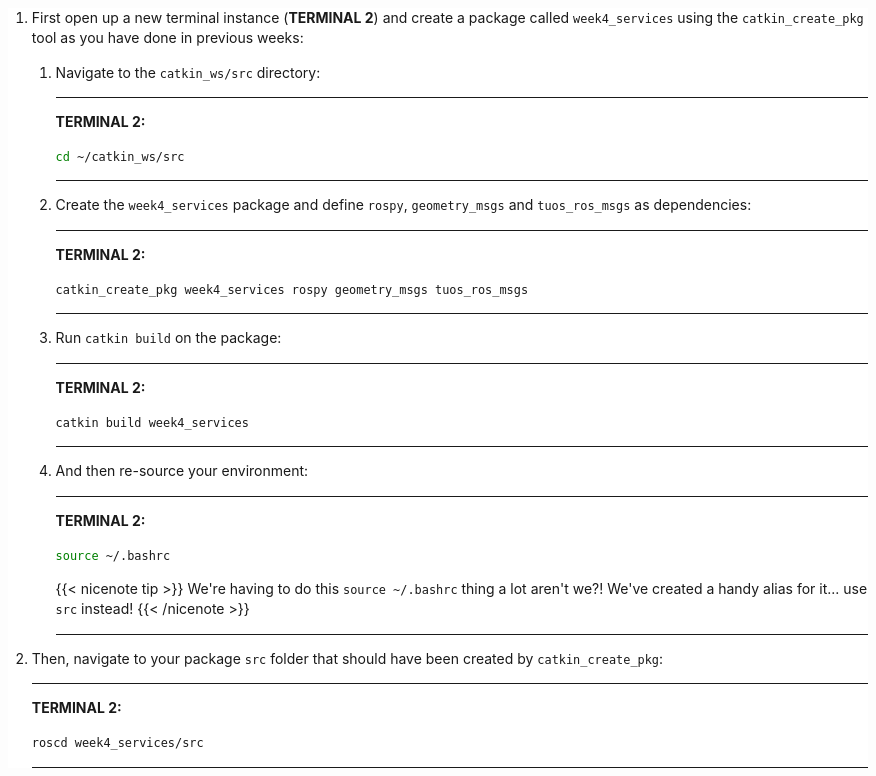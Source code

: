 1. First open up a new terminal instance (**TERMINAL 2**) and create a package called `week4_services` using the `catkin_create_pkg` tool as you have done in previous weeks:
    1. Navigate to the `catkin_ws/src` directory:
            
        ***
        **TERMINAL 2:**
        ```bash
        cd ~/catkin_ws/src
        ```
        ***
        
    1. Create the `week4_services` package and define `rospy`, `geometry_msgs` and `tuos_ros_msgs` as dependencies:
            
        ***
        **TERMINAL 2:**
        ```bash
        catkin_create_pkg week4_services rospy geometry_msgs tuos_ros_msgs
        ```
        ***

    1. Run `catkin build` on the package:

        ***
        **TERMINAL 2:**
        ```bash
        catkin build week4_services
        ```
        ***

    1. And then re-source your environment:

        ***
        **TERMINAL 2:**
        ```bash
        source ~/.bashrc
        ```

        {{< nicenote tip >}}
We're having to do this `source ~/.bashrc` thing a lot aren't we?! We've created a handy alias for it... use `src` instead!
        {{< /nicenote >}}

        ***
            
1. Then, navigate to your package `src` folder that should have been created by `catkin_create_pkg`:
    
    ***
    **TERMINAL 2:**
    ```bash
    roscd week4_services/src
    ```
    ***
